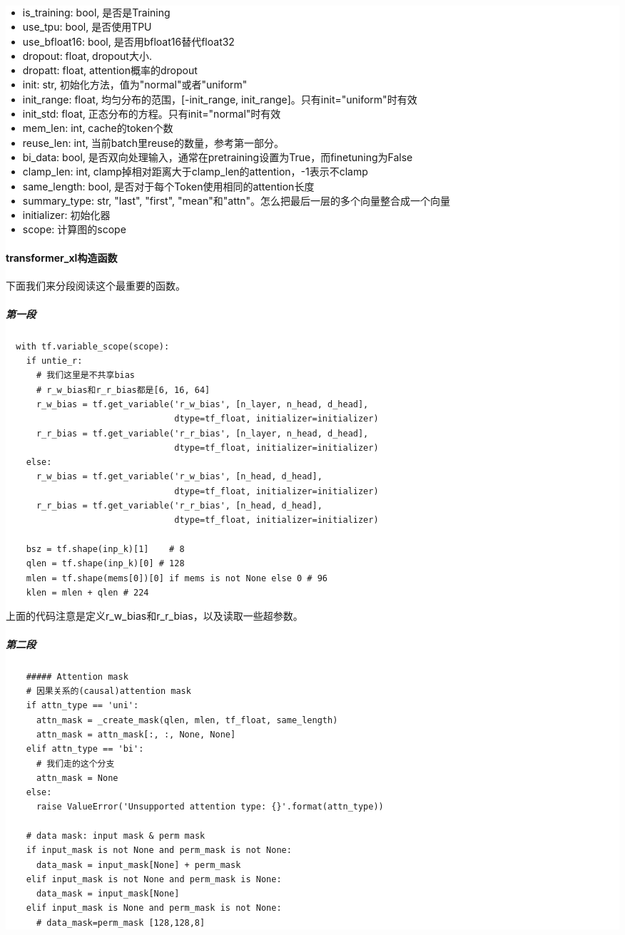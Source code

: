 * is_training: bool, 是否是Training
* use_tpu: bool, 是否使用TPU
* use_bfloat16: bool, 是否用bfloat16替代float32
* dropout: float, dropout大小.
* dropatt: float, attention概率的dropout
* init: str, 初始化方法，值为"normal"或者"uniform"
* init_range: float, 均匀分布的范围，[-init_range, init_range]。只有init="uniform"时有效
* init_std: float, 正态分布的方程。只有init="normal"时有效
* mem_len: int, cache的token个数
* reuse_len: int, 当前batch里reuse的数量，参考第一部分。
* bi_data: bool, 是否双向处理输入，通常在pretraining设置为True，而finetuning为False
* clamp_len: int, clamp掉相对距离大于clamp_len的attention，-1表示不clamp
* same_length: bool, 是否对于每个Token使用相同的attention长度 
* summary_type: str, "last", "first", "mean"和"attn"。怎么把最后一层的多个向量整合成一个向量
* initializer: 初始化器
* scope: 计算图的scope

#### transformer_xl构造函数

下面我们来分段阅读这个最重要的函数。
##### 第一段
```
  with tf.variable_scope(scope):
    if untie_r:
      # 我们这里是不共享bias
      # r_w_bias和r_r_bias都是[6, 16, 64]
      r_w_bias = tf.get_variable('r_w_bias', [n_layer, n_head, d_head],
                                 dtype=tf_float, initializer=initializer)
      r_r_bias = tf.get_variable('r_r_bias', [n_layer, n_head, d_head],
                                 dtype=tf_float, initializer=initializer)
    else:
      r_w_bias = tf.get_variable('r_w_bias', [n_head, d_head],
                                 dtype=tf_float, initializer=initializer)
      r_r_bias = tf.get_variable('r_r_bias', [n_head, d_head],
                                 dtype=tf_float, initializer=initializer)

    bsz = tf.shape(inp_k)[1]    # 8
    qlen = tf.shape(inp_k)[0] # 128
    mlen = tf.shape(mems[0])[0] if mems is not None else 0 # 96
    klen = mlen + qlen # 224

```

上面的代码注意是定义r_w_bias和r_r_bias，以及读取一些超参数。
##### 第二段
```
    ##### Attention mask
    # 因果关系的(causal)attention mask
    if attn_type == 'uni':
      attn_mask = _create_mask(qlen, mlen, tf_float, same_length)
      attn_mask = attn_mask[:, :, None, None]
    elif attn_type == 'bi':
      # 我们走的这个分支
      attn_mask = None
    else:
      raise ValueError('Unsupported attention type: {}'.format(attn_type))

    # data mask: input mask & perm mask
    if input_mask is not None and perm_mask is not None:
      data_mask = input_mask[None] + perm_mask
    elif input_mask is not None and perm_mask is None:
      data_mask = input_mask[None]
    elif input_mask is None and perm_mask is not None:
      # data_mask=perm_mask [128,128,8]
```